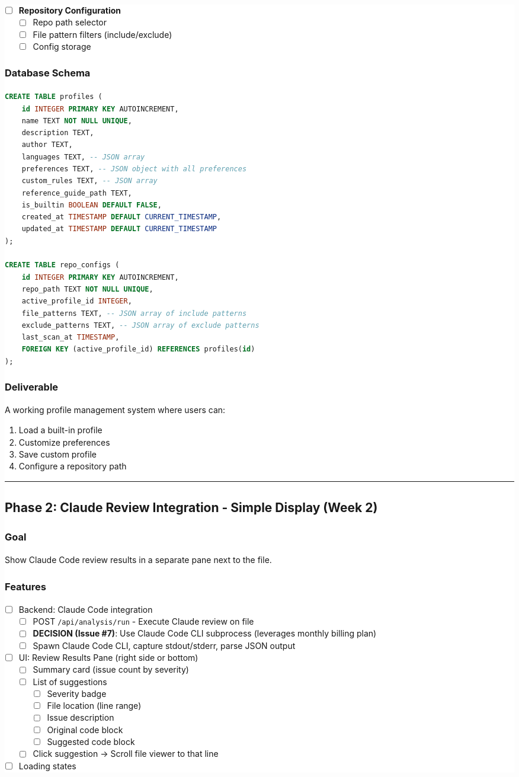 - [ ] **Repository Configuration**
  - [ ] Repo path selector
  - [ ] File pattern filters (include/exclude)
  - [ ] Config storage

### Database Schema

```sql
CREATE TABLE profiles (
    id INTEGER PRIMARY KEY AUTOINCREMENT,
    name TEXT NOT NULL UNIQUE,
    description TEXT,
    author TEXT,
    languages TEXT, -- JSON array
    preferences TEXT, -- JSON object with all preferences
    custom_rules TEXT, -- JSON array
    reference_guide_path TEXT,
    is_builtin BOOLEAN DEFAULT FALSE,
    created_at TIMESTAMP DEFAULT CURRENT_TIMESTAMP,
    updated_at TIMESTAMP DEFAULT CURRENT_TIMESTAMP
);

CREATE TABLE repo_configs (
    id INTEGER PRIMARY KEY AUTOINCREMENT,
    repo_path TEXT NOT NULL UNIQUE,
    active_profile_id INTEGER,
    file_patterns TEXT, -- JSON array of include patterns
    exclude_patterns TEXT, -- JSON array of exclude patterns
    last_scan_at TIMESTAMP,
    FOREIGN KEY (active_profile_id) REFERENCES profiles(id)
);
```

### Deliverable
A working profile management system where users can:
1. Load a built-in profile
2. Customize preferences
3. Save custom profile
4. Configure a repository path

---

## Phase 2: Claude Review Integration - Simple Display (Week 2)

### Goal
Show Claude Code review results in a separate pane next to the file.

### Features
- [ ] Backend: Claude Code integration
  - [ ] POST `/api/analysis/run` - Execute Claude review on file
  - [ ] **DECISION (Issue #7)**: Use Claude Code CLI subprocess (leverages monthly billing plan)
  - [ ] Spawn Claude Code CLI, capture stdout/stderr, parse JSON output
- [ ] UI: Review Results Pane (right side or bottom)
  - [ ] Summary card (issue count by severity)
  - [ ] List of suggestions
    - [ ] Severity badge
    - [ ] File location (line range)
    - [ ] Issue description
    - [ ] Original code block
    - [ ] Suggested code block
  - [ ] Click suggestion → Scroll file viewer to that line
- [ ] Loading states